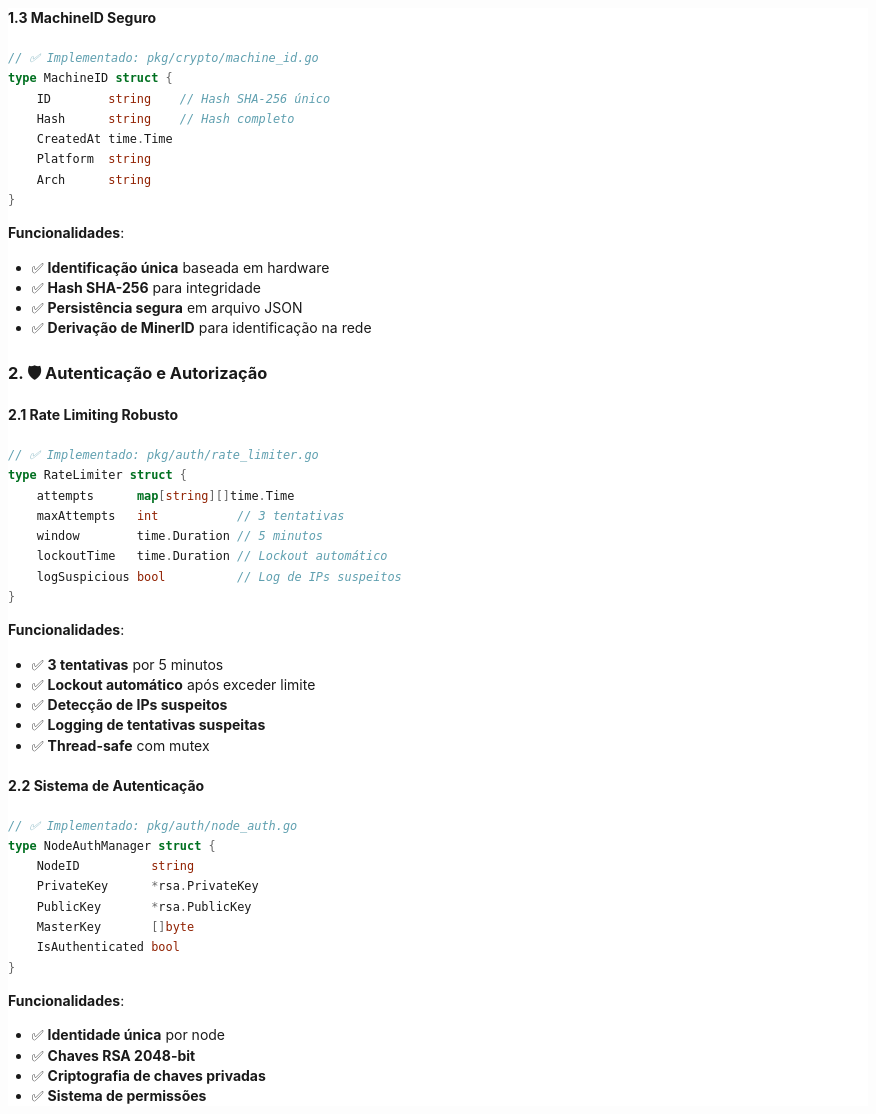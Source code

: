 #### **1.3 MachineID Seguro**
```go
// ✅ Implementado: pkg/crypto/machine_id.go
type MachineID struct {
    ID        string    // Hash SHA-256 único
    Hash      string    // Hash completo
    CreatedAt time.Time
    Platform  string
    Arch      string
}
```

**Funcionalidades**:
- ✅ **Identificação única** baseada em hardware
- ✅ **Hash SHA-256** para integridade
- ✅ **Persistência segura** em arquivo JSON
- ✅ **Derivação de MinerID** para identificação na rede

### **2. 🛡️ Autenticação e Autorização**

#### **2.1 Rate Limiting Robusto**
```go
// ✅ Implementado: pkg/auth/rate_limiter.go
type RateLimiter struct {
    attempts      map[string][]time.Time
    maxAttempts   int           // 3 tentativas
    window        time.Duration // 5 minutos
    lockoutTime   time.Duration // Lockout automático
    logSuspicious bool          // Log de IPs suspeitos
}
```

**Funcionalidades**:
- ✅ **3 tentativas** por 5 minutos
- ✅ **Lockout automático** após exceder limite
- ✅ **Detecção de IPs suspeitos**
- ✅ **Logging de tentativas suspeitas**
- ✅ **Thread-safe** com mutex

#### **2.2 Sistema de Autenticação**
```go
// ✅ Implementado: pkg/auth/node_auth.go
type NodeAuthManager struct {
    NodeID          string
    PrivateKey      *rsa.PrivateKey
    PublicKey       *rsa.PublicKey
    MasterKey       []byte
    IsAuthenticated bool
}
```

**Funcionalidades**:
- ✅ **Identidade única** por node
- ✅ **Chaves RSA 2048-bit**
- ✅ **Criptografia de chaves privadas**
- ✅ **Sistema de permissões**
